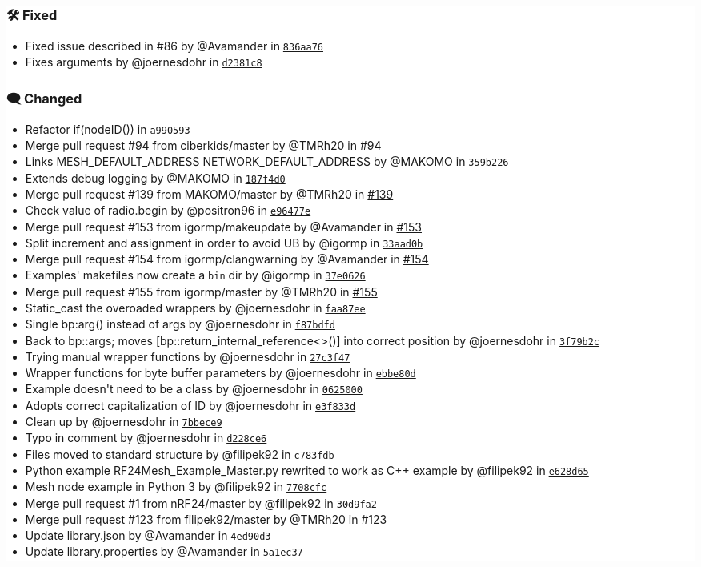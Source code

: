 ###  🛠️ Fixed

- Fixed issue described in \#86 by \@Avamander in [`836aa76`](https://github.com/nRF24/RF24Mesh/commit/836aa76ae90c7acb8199a3de70c06e3ee3a46740)
- Fixes arguments by \@joernesdohr in [`d2381c8`](https://github.com/nRF24/RF24Mesh/commit/d2381c8fbff71c4fdafbc07747a99beee8879ca8)

###  🗨️ Changed

- Refactor if(nodeID()) in [`a990593`](https://github.com/nRF24/RF24Mesh/commit/a990593437fb794de87114e2ee812a284b001c6e)
- Merge pull request \#94 from ciberkids/master by \@TMRh20 in [#94](https://github.com/nRF24/RF24Mesh/pull/94)
- Links MESH_DEFAULT_ADDRESS NETWORK_DEFAULT_ADDRESS by \@MAKOMO in [`359b226`](https://github.com/nRF24/RF24Mesh/commit/359b226729324ef32695bffd357fbc8120a57611)
- Extends debug logging by \@MAKOMO in [`187f4d0`](https://github.com/nRF24/RF24Mesh/commit/187f4d0b47b2191f9db5c8cfb9bce6a29c9cc94e)
- Merge pull request \#139 from MAKOMO/master by \@TMRh20 in [#139](https://github.com/nRF24/RF24Mesh/pull/139)
- Check value of radio.begin by \@positron96 in [`e96477e`](https://github.com/nRF24/RF24Mesh/commit/e96477e6ea4fc0b101534f878b3d58644c8e0109)
- Merge pull request \#153 from igormp/makeupdate by \@Avamander in [#153](https://github.com/nRF24/RF24Mesh/pull/153)
- Split increment and assignment in order to avoid UB by \@igormp in [`33aad0b`](https://github.com/nRF24/RF24Mesh/commit/33aad0ba9f8a50981ca5a8019d2cb55df0b18939)
- Merge pull request \#154 from igormp/clangwarning by \@Avamander in [#154](https://github.com/nRF24/RF24Mesh/pull/154)
- Examples' makefiles now create a `bin` dir by \@igormp in [`37e0626`](https://github.com/nRF24/RF24Mesh/commit/37e0626bcb62094fef89683f6353645995cc57e6)
- Merge pull request \#155 from igormp/master by \@TMRh20 in [#155](https://github.com/nRF24/RF24Mesh/pull/155)
- Static_cast the overoaded wrappers by \@joernesdohr in [`faa87ee`](https://github.com/nRF24/RF24Mesh/commit/faa87ee7399e9e5c04f49d363f833c134df46ee3)
- Single bp:arg() instead of args by \@joernesdohr in [`f87bdfd`](https://github.com/nRF24/RF24Mesh/commit/f87bdfd0c42981808cdd56755b4d9fd9033cceb0)
- Back to bp::args; moves [bp::return_internal_reference<>()] into correct position by \@joernesdohr in [`3f79b2c`](https://github.com/nRF24/RF24Mesh/commit/3f79b2c82d77eb13b6682ecdc2a06997455b23dc)
- Trying manual wrapper functions by \@joernesdohr in [`27c3f47`](https://github.com/nRF24/RF24Mesh/commit/27c3f4788a232f237d0032fc16685a198ca99188)
- Wrapper functions for byte buffer parameters by \@joernesdohr in [`ebbe80d`](https://github.com/nRF24/RF24Mesh/commit/ebbe80df848ace5ec0e57a46d1c82bf97fb0c430)
- Example doesn't need to be a class by \@joernesdohr in [`0625000`](https://github.com/nRF24/RF24Mesh/commit/06250007c473e8dd972f4471e751070df1189246)
- Adopts correct capitalization of ID by \@joernesdohr in [`e3f833d`](https://github.com/nRF24/RF24Mesh/commit/e3f833d09207125b29cbc9683c9c4b04dfaf3e8b)
- Clean up by \@joernesdohr in [`7bbece9`](https://github.com/nRF24/RF24Mesh/commit/7bbece99ab79bb99b5eddf550240ddc035625608)
- Typo in comment by \@joernesdohr in [`d228ce6`](https://github.com/nRF24/RF24Mesh/commit/d228ce6674f2295c9f675fd6612d3b8baf2c2aea)
- Files moved to standard structure by \@filipek92 in [`c783fdb`](https://github.com/nRF24/RF24Mesh/commit/c783fdb64c30dd268185c7e7481ab9c42c341382)
- Python example RF24Mesh_Example_Master.py rewrited to work as C++ example by \@filipek92 in [`e628d65`](https://github.com/nRF24/RF24Mesh/commit/e628d65c2e1fd04b3315e19a0bd785ede9315feb)
- Mesh node example in Python 3 by \@filipek92 in [`7708cfc`](https://github.com/nRF24/RF24Mesh/commit/7708cfc9f4cbc615b759401394d973e7d51cd2b5)
- Merge pull request \#1 from nRF24/master by \@filipek92 in [`30d9fa2`](https://github.com/nRF24/RF24Mesh/commit/30d9fa219cbd928e9ef32d08f5f8f374ec31d64b)
- Merge pull request \#123 from filipek92/master by \@TMRh20 in [#123](https://github.com/nRF24/RF24Mesh/pull/123)
- Update library.json by \@Avamander in [`4ed90d3`](https://github.com/nRF24/RF24Mesh/commit/4ed90d33f2d8b5fd62260131212e81177bf713c6)
- Update library.properties by \@Avamander in [`5a1ec37`](https://github.com/nRF24/RF24Mesh/commit/5a1ec3797216cea1c3397296b03841cdec803697)

[1.1.13]: https://github.com/nRF24/RF24Mesh/compare/v1.1.12...v1.1.13
[1.1.12]: https://github.com/nRF24/RF24Mesh/compare/v1.1.11...v1.1.12
[1.1.11]: https://github.com/nRF24/RF24Mesh/compare/v1.1.10...v1.1.11
[1.1.10]: https://github.com/nRF24/RF24Mesh/compare/v1.1.9...v1.1.10
[1.1.9]: https://github.com/nRF24/RF24Mesh/compare/v1.1.8...v1.1.9
[1.1.8]: https://github.com/nRF24/RF24Mesh/compare/v1.1.7...v1.1.8
[1.1.7]: https://github.com/nRF24/RF24Mesh/compare/v1.1.6...v1.1.7
[1.1.6]: https://github.com/nRF24/RF24Mesh/compare/v1.1.5...v1.1.6
[1.1.5]: https://github.com/nRF24/RF24Mesh/compare/v1.1.4...v1.1.5
[1.1.4]: https://github.com/nRF24/RF24Mesh/compare/v1.1.3...v1.1.4
[1.1.3]: https://github.com/nRF24/RF24Mesh/compare/v1.1.2...v1.1.3
[1.1.2]: https://github.com/nRF24/RF24Mesh/compare/v1.1.1...v1.1.2
[1.1.1]: https://github.com/nRF24/RF24Mesh/compare/v1.1.0...v1.1.1
[1.1.0]: https://github.com/nRF24/RF24Mesh/compare/v1.0.8...v1.1.0
[1.0.8]: https://github.com/nRF24/RF24Mesh/compare/v1.0.7...v1.0.8
[1.0.7]: https://github.com/nRF24/RF24Mesh/compare/v1.0.6...v1.0.7
[1.0.6]: https://github.com/nRF24/RF24Mesh/compare/v1.0.51...v1.0.6
[1.0.51]: https://github.com/nRF24/RF24Mesh/compare/v1.0.5...v1.0.51
[1.0.5]: https://github.com/nRF24/RF24Mesh/compare/v1.0.4-beta...v1.0.5
[1.0.4-beta]: https://github.com/nRF24/RF24Mesh/compare/v1.0.3-beta...v1.0.4-beta
[1.0.3-beta]: https://github.com/nRF24/RF24Mesh/compare/v1.0.2-beta...v1.0.3-beta
[1.0.2-beta]: https://github.com/nRF24/RF24Mesh/compare/v1.0.1-beta...v1.0.2-beta
[1.0.1-beta]: https://github.com/nRF24/RF24Mesh/compare/v1.0-beta...v1.0.1-beta
[1.0-beta]: https://github.com/nRF24/RF24Mesh/compare/19f69b30f552157cbed36e717fea716499f5aea8...v1.0-beta